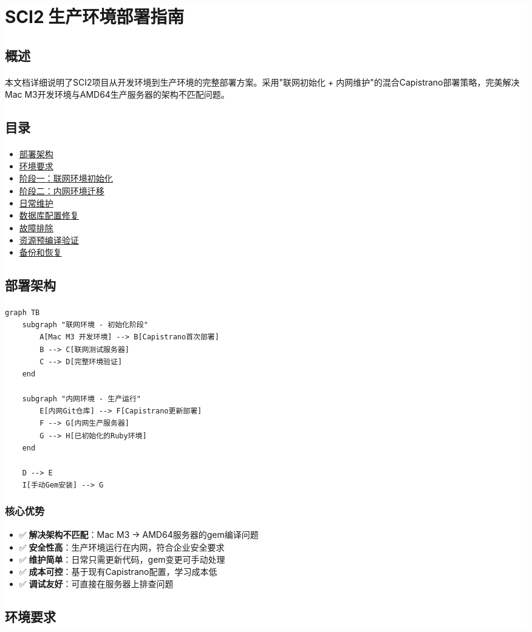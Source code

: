# SCI2 生产环境部署指南

## 概述

本文档详细说明了SCI2项目从开发环境到生产环境的完整部署方案。采用"联网初始化 + 内网维护"的混合Capistrano部署策略，完美解决Mac M3开发环境与AMD64生产服务器的架构不匹配问题。

## 目录

- [部署架构](#部署架构)
- [环境要求](#环境要求)
- [阶段一：联网环境初始化](#阶段一联网环境初始化)
- [阶段二：内网环境迁移](#阶段二内网环境迁移)
- [日常维护](#日常维护)
- [数据库配置修复](#数据库配置修复)
- [故障排除](#故障排除)
- [资源预编译验证](#资源预编译验证)
- [备份和恢复](#备份和恢复)

## 部署架构

```mermaid
graph TB
    subgraph "联网环境 - 初始化阶段"
        A[Mac M3 开发环境] --> B[Capistrano首次部署]
        B --> C[联网测试服务器]
        C --> D[完整环境验证]
    end
    
    subgraph "内网环境 - 生产运行"
        E[内网Git仓库] --> F[Capistrano更新部署]
        F --> G[内网生产服务器]
        G --> H[已初始化的Ruby环境]
    end
    
    D --> E
    I[手动Gem安装] --> G
```

### 核心优势

- ✅ **解决架构不匹配**：Mac M3 → AMD64服务器的gem编译问题
- ✅ **安全性高**：生产环境运行在内网，符合企业安全要求
- ✅ **维护简单**：日常只需更新代码，gem变更可手动处理
- ✅ **成本可控**：基于现有Capistrano配置，学习成本低
- ✅ **调试友好**：可直接在服务器上排查问题

## 环境要求
